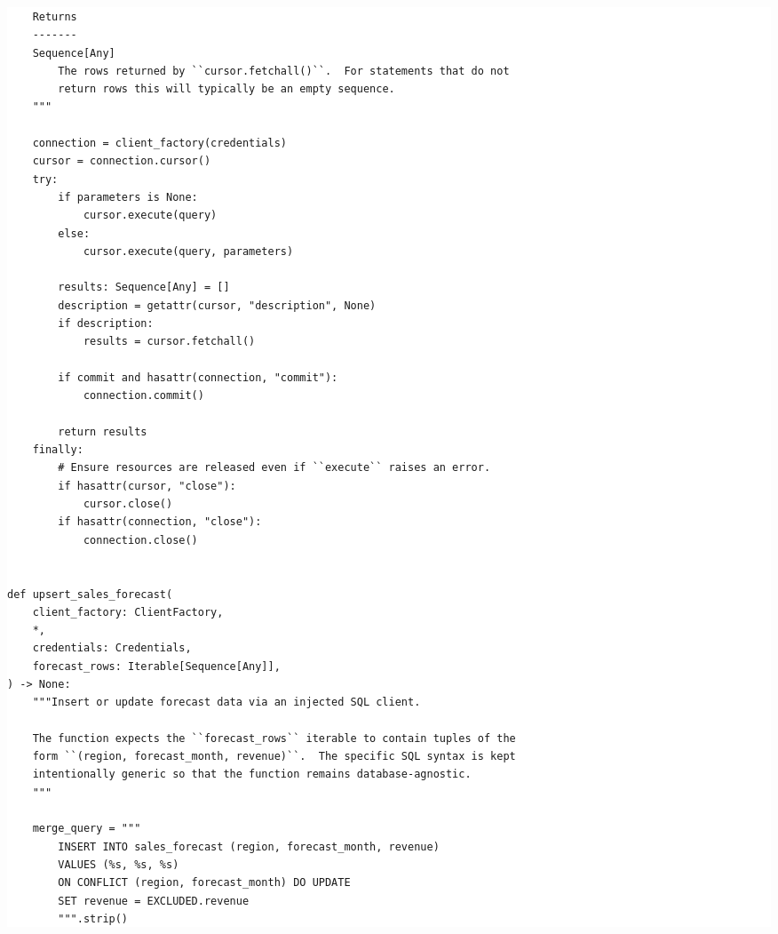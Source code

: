         Returns
        -------
        Sequence[Any]
            The rows returned by ``cursor.fetchall()``.  For statements that do not
            return rows this will typically be an empty sequence.
        """

        connection = client_factory(credentials)
        cursor = connection.cursor()
        try:
            if parameters is None:
                cursor.execute(query)
            else:
                cursor.execute(query, parameters)

            results: Sequence[Any] = []
            description = getattr(cursor, "description", None)
            if description:
                results = cursor.fetchall()

            if commit and hasattr(connection, "commit"):
                connection.commit()

            return results
        finally:
            # Ensure resources are released even if ``execute`` raises an error.
            if hasattr(cursor, "close"):
                cursor.close()
            if hasattr(connection, "close"):
                connection.close()


    def upsert_sales_forecast(
        client_factory: ClientFactory,
        *,
        credentials: Credentials,
        forecast_rows: Iterable[Sequence[Any]],
    ) -> None:
        """Insert or update forecast data via an injected SQL client.

        The function expects the ``forecast_rows`` iterable to contain tuples of the
        form ``(region, forecast_month, revenue)``.  The specific SQL syntax is kept
        intentionally generic so that the function remains database-agnostic.
        """

        merge_query = """
            INSERT INTO sales_forecast (region, forecast_month, revenue)
            VALUES (%s, %s, %s)
            ON CONFLICT (region, forecast_month) DO UPDATE
            SET revenue = EXCLUDED.revenue
            """.strip()
